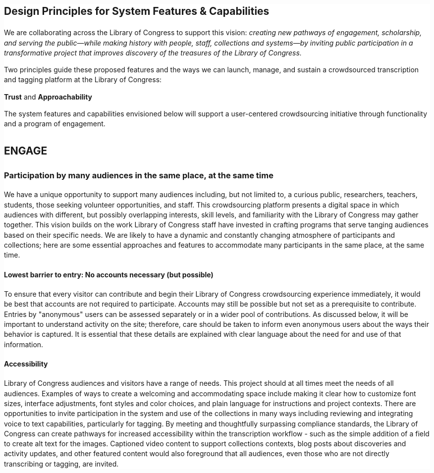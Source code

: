 ## Design Principles for System Features &amp; Capabilities

We are collaborating across the Library of Congress to support this vision: _creating new pathways of engagement, scholarship, and serving the public—while making history with people, staff, collections and systems—by inviting public participation in a transformative project that improves discovery of the treasures of the Library of Congress._

Two principles guide these proposed features and the ways we can launch, manage, and sustain a crowdsourced transcription and tagging platform at the Library of Congress:

**Trust** and **Approachability**

The system features and capabilities envisioned below will support a user-centered crowdsourcing initiative through functionality and a program of engagement.

## **ENGAGE**

### Participation by many audiences in the same place, at the same time

We have a unique opportunity to support many audiences including, but not limited to, a curious public, researchers, teachers, students, those seeking volunteer opportunities, and staff. This crowdsourcing platform presents a digital space in which audiences with different, but possibly overlapping interests, skill levels, and familiarity with the Library of Congress may gather together. This vision builds on the work Library of Congress staff have invested in crafting programs that serve tanging audiences based on their specific needs. We are likely to have a dynamic and constantly changing atmosphere of participants and collections; here are some essential approaches and features to accommodate many participants in the same place, at the same time.

#### Lowest barrier to entry: No accounts necessary (but possible)

To ensure that every visitor can contribute and begin their Library of Congress crowdsourcing experience immediately, it would be best that accounts are not required to participate. Accounts may still be possible but not set as a prerequisite to contribute. Entries by &quot;anonymous&quot; users can be assessed separately or in a wider pool of contributions. As discussed below, it will be important to understand activity on the site; therefore, care should be taken to inform even anonymous users about the ways their behavior is captured. It is essential that these details are explained with clear language about the need for and use of that information.

#### Accessibility

Library of Congress audiences and visitors have a range of needs. This project should at all times meet the needs of all audiences. Examples of ways to create a welcoming and accommodating space include making it clear how to customize font sizes, interface adjustments, font styles and color choices, and plain language for instructions and project contexts. There are opportunities to invite participation in the system and use of the collections in many ways including reviewing and integrating voice to text capabilities, particularly for tagging. By meeting and thoughtfully surpassing compliance standards, the Library of Congress can create pathways for increased accessibility within the transcription workflow - such as the simple addition of a field to create alt text for the images. Captioned video content to support collections contexts, blog posts about discoveries and activity updates, and other featured content would also foreground that all audiences, even those who are not directly transcribing or tagging, are invited.
